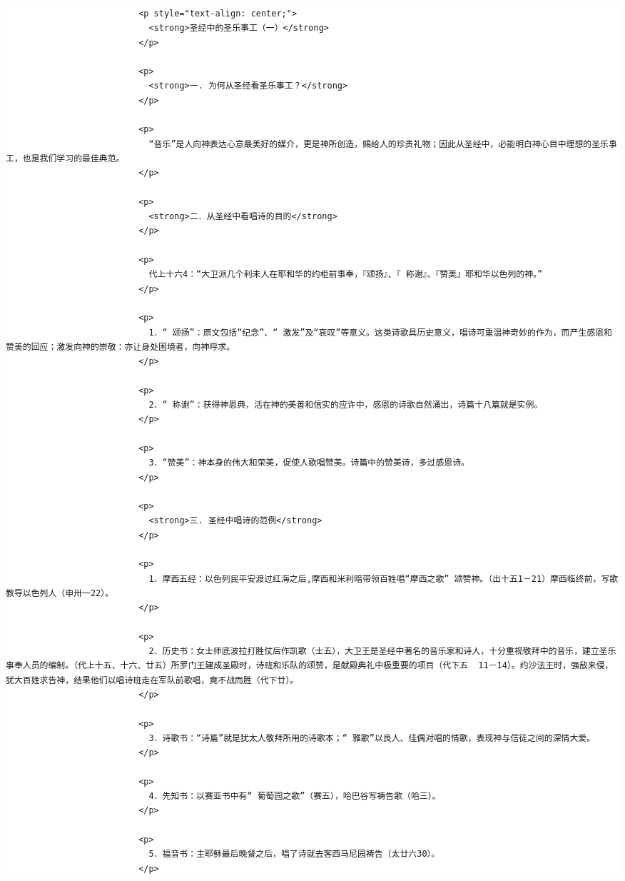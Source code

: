                               <p style="text-align: center;">
                                <strong>圣经中的圣乐事工（一）</strong>
                              </p>
                              
                              <p>
                                <strong>一. 为何从圣经看圣乐事工？</strong>
                              </p>
                              
                              <p>
                                “音乐”是人向神表达心意最美好的媒介，更是神所创造，赐给人的珍贵礼物；因此从圣经中，必能明白神心目中理想的圣乐事工，也是我们学习的最佳典范。
                              </p>
                              
                              <p>
                                <strong>二．从圣经中看唱诗的目的</strong>
                              </p>
                              
                              <p>
                                代上十六4：“大卫派几个利未人在耶和华的约柜前事奉，『颂扬』、『 称谢』、『赞美』耶和华以色列的神。”
                              </p>
                              
                              <p>
                                1．“ 颂扬”：原文包括“纪念”、“ 激发”及“哀叹”等意义。这类诗歌具历史意义，唱诗可重温神奇妙的作为，而产生感恩和赞美的回应；激发向神的崇敬：亦让身处困境者，向神呼求。
                              </p>
                              
                              <p>
                                2．“ 称谢”：获得神恩典，活在神的美善和信实的应许中，感恩的诗歌自然涌出，诗篇十八篇就是实例。
                              </p>
                              
                              <p>
                                3．“赞美”：神本身的伟大和荣美，促使人歌唱赞美。诗篇中的赞美诗，多过感恩诗。
                              </p>
                              
                              <p>
                                <strong>三. 圣经中唱诗的范例</strong>
                              </p>
                              
                              <p>
                                1．摩西五经：以色列民平安渡过红海之后,摩西和米利暗带领百姓唱“摩西之歌” 颂赞神。（出十五1－21）摩西临终前，写歌教导以色列人（申卅一22）。
                              </p>
                              
                              <p>
                                2．历史书：女士师底波拉打胜仗后作凯歌（士五），大卫王是圣经中著名的音乐家和诗人，十分重视敬拜中的音乐，建立圣乐事奉人员的编制。（代上十五、十六、廿五）所罗门王建成圣殿时，诗班和乐队的颂赞，是献殿典礼中极重要的项目（代下五  11－14）。约沙法王时，强敌来侵，犹大百姓求告神，结果他们以唱诗班走在军队前歌唱，竟不战而胜（代下廿）。
                              </p>
                              
                              <p>
                                3．诗歌书：“诗篇”就是犹太人敬拜所用的诗歌本；“ 雅歌”以良人、佳偶对唱的情歌，表现神与信徒之间的深情大爱。
                              </p>
                              
                              <p>
                                4．先知书：以赛亚书中有“ 葡萄园之歌”（赛五），哈巴谷写祷告歌（哈三）。
                              </p>
                              
                              <p>
                                5．福音书：主耶稣最后晚餐之后，唱了诗就去客西马尼园祷告（太廿六30）。
                              </p>
                              